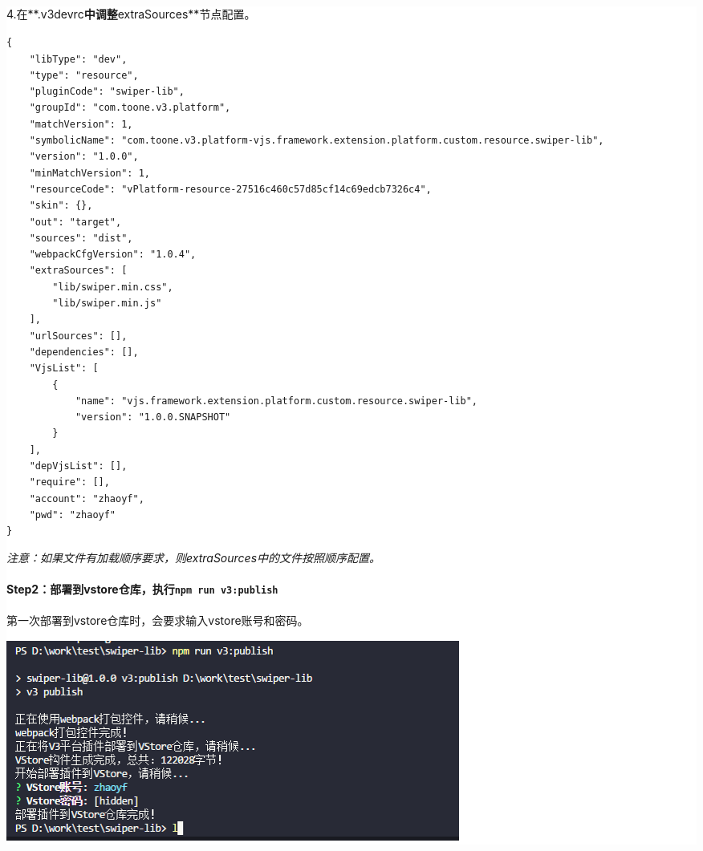 
4.在**.v3devrc**中调整**extraSources**节点配置。

```
{
	"libType": "dev",
	"type": "resource",
	"pluginCode": "swiper-lib",
	"groupId": "com.toone.v3.platform",
	"matchVersion": 1,
	"symbolicName": "com.toone.v3.platform-vjs.framework.extension.platform.custom.resource.swiper-lib",
	"version": "1.0.0",
	"minMatchVersion": 1,
	"resourceCode": "vPlatform-resource-27516c460c57d85cf14c69edcb7326c4",
	"skin": {},
	"out": "target",
	"sources": "dist",
	"webpackCfgVersion": "1.0.4",
	"extraSources": [
		"lib/swiper.min.css",
		"lib/swiper.min.js"
	],
	"urlSources": [],
	"dependencies": [],
	"VjsList": [
		{
			"name": "vjs.framework.extension.platform.custom.resource.swiper-lib",
			"version": "1.0.0.SNAPSHOT"
		}
	],
	"depVjsList": [],
	"require": [],
	"account": "zhaoyf",
	"pwd": "zhaoyf"
}
```

*注意：如果文件有加载顺序要求，则extraSources中的文件按照顺序配置。*

#### Step2：部署到vstore仓库，执行`npm run v3:publish`

第一次部署到vstore仓库时，会要求输入vstore账号和密码。

![Alt text](https://github.com/opensource-vplatform/vplatform-docs/blob/master/mdImages/resourceComponent/image24.png)

